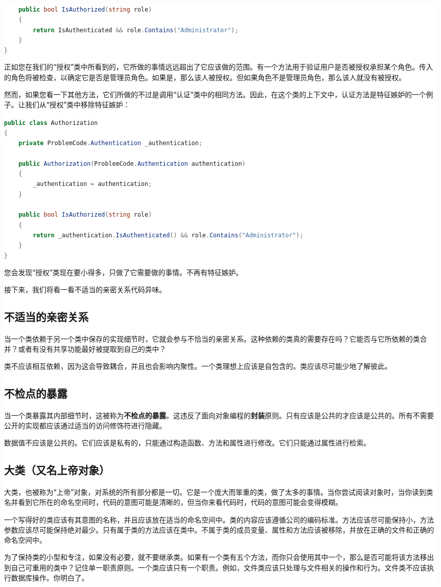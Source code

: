 ```cs
    public bool IsAuthorized(string role)
    {
        return IsAuthenticated && role.Contains("Administrator");
    }
}
```

正如您在我们的“授权”类中所看到的，它所做的事情远远超出了它应该做的范围。有一个方法用于验证用户是否被授权承担某个角色。传入的角色将被检查，以确定它是否是管理员角色。如果是，那么该人被授权。但如果角色不是管理员角色，那么该人就没有被授权。

然而，如果您看一下其他方法，它们所做的不过是调用“认证”类中的相同方法。因此，在这个类的上下文中，认证方法是特征嫉妒的一个例子。让我们从“授权”类中移除特征嫉妒：

```cs
public class Authorization
{
    private ProblemCode.Authentication _authentication;

    public Authorization(ProblemCode.Authentication authentication)
    {
        _authentication = authentication;
    }

    public bool IsAuthorized(string role)
    {
        return _authentication.IsAuthenticated() && role.Contains("Administrator");
    }
}
```

您会发现“授权”类现在要小得多，只做了它需要做的事情。不再有特征嫉妒。

接下来，我们将看一看不适当的亲密关系代码异味。

## 不适当的亲密关系

当一个类依赖于另一个类中保存的实现细节时，它就会参与不恰当的亲密关系。这种依赖的类真的需要存在吗？它能否与它所依赖的类合并？或者有没有共享功能最好被提取到自己的类中？

类不应该相互依赖，因为这会导致耦合，并且也会影响内聚性。一个类理想上应该是自包含的。类应该尽可能少地了解彼此。

## 不检点的暴露

当一个类暴露其内部细节时，这被称为**不检点的暴露**。这违反了面向对象编程的**封装**原则。只有应该是公共的才应该是公共的。所有不需要公开的实现都应该通过适当的访问修饰符进行隐藏。

数据值不应该是公共的。它们应该是私有的，只能通过构造函数、方法和属性进行修改。它们只能通过属性进行检索。

## 大类（又名上帝对象）

大类，也被称为“上帝”对象，对系统的所有部分都是一切。它是一个庞大而笨重的类，做了太多的事情。当你尝试阅读对象时，当你读到类名并看到它所在的命名空间时，代码的意图可能是清晰的，但当你来看代码时，代码的意图可能会变得模糊。

一个写得好的类应该有其意图的名称，并且应该放在适当的命名空间中。类的内容应该遵循公司的编码标准。方法应该尽可能保持小，方法参数应该尽可能保持绝对最少。只有属于类的方法应该在类中。不属于类的成员变量、属性和方法应该被移除，并放在正确的文件和正确的命名空间中。

为了保持类的小型和专注，如果没有必要，就不要继承类。如果有一个类有五个方法，而你只会使用其中一个，那么是否可能将该方法移出到自己可重用的类中？记住单一职责原则。一个类应该只有一个职责。例如，文件类应该只处理与文件相关的操作和行为。文件类不应该执行数据库操作。你明白了。
